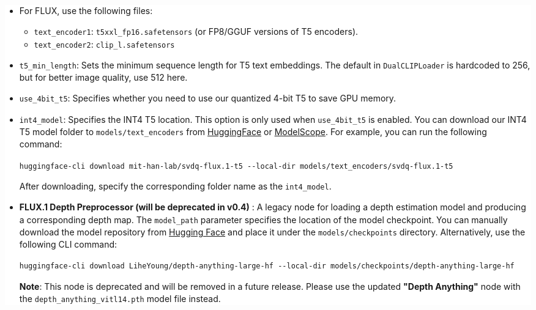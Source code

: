  - For FLUX, use the following files:

    - `text_encoder1`: `t5xxl_fp16.safetensors` (or FP8/GGUF versions of T5 encoders).
    - `text_encoder2`: `clip_l.safetensors`

  - `t5_min_length`: Sets the minimum sequence length for T5 text embeddings. The default in `DualCLIPLoader` is hardcoded to 256, but for better image quality, use 512 here.

  - `use_4bit_t5`: Specifies whether you need to use our quantized 4-bit T5 to save GPU memory.

  - `int4_model`: Specifies the INT4 T5 location. This option is only used when `use_4bit_t5` is enabled. You can download our INT4 T5 model folder to `models/text_encoders` from [HuggingFace](https://huggingface.co/mit-han-lab/svdq-flux.1-t5) or [ModelScope](https://modelscope.cn/models/Lmxyy1999/svdq-flux.1-t5). For example, you can run the following command:

    ```shell
    huggingface-cli download mit-han-lab/svdq-flux.1-t5 --local-dir models/text_encoders/svdq-flux.1-t5
    ```

    After downloading, specify the corresponding folder name as the `int4_model`.

- **FLUX.1 Depth Preprocessor (will be deprecated in v0.4)** : A legacy node for loading a depth estimation model and producing a corresponding depth map. The `model_path` parameter specifies the location of the model checkpoint. You can manually download the model repository from [Hugging Face](https://huggingface.co/LiheYoung/depth-anything-large-hf) and place it under the `models/checkpoints` directory. Alternatively, use the following CLI command:

  ```shell
  huggingface-cli download LiheYoung/depth-anything-large-hf --local-dir models/checkpoints/depth-anything-large-hf
  ```

  **Note**: This node is deprecated and will be removed in a future release. Please use the updated **"Depth Anything"** node with the `depth_anything_vitl14.pth` model file instead.

